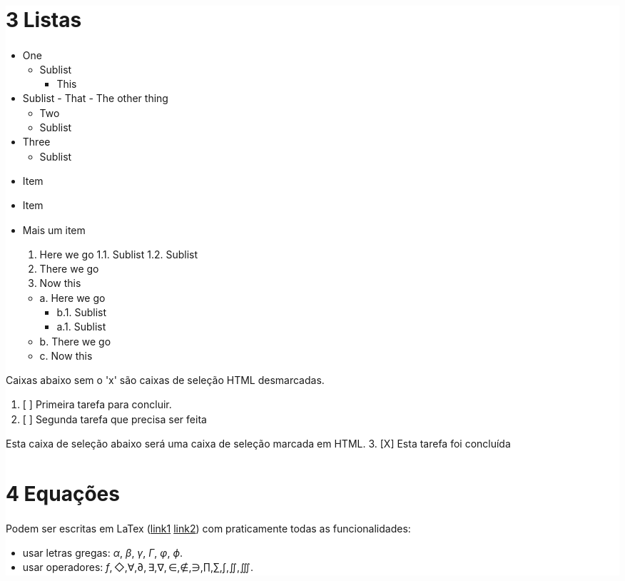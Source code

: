 
# 3 Listas
 - One
   - Sublist
        - This
 - Sublist - That - The other thing
   - Two
   - Sublist
  - Three
     - Sublist
     

+ Item
+ Item
+ Mais um item
     
     
     
     
   1. Here we go
            1.1. Sublist
            1.2. Sublist
   2. There we go
   3. Now this


   - a. Here we go
       - b.1. Sublist
       - a.1. Sublist
   - b. There we go
   - c. Now this


Caixas abaixo sem o 'x' são caixas de seleção HTML desmarcadas.

1. [ ] Primeira tarefa para concluir.
2. [ ] Segunda tarefa que precisa ser feita


Esta caixa de seleção abaixo será uma caixa de seleção marcada em HTML.
3. [X] Esta tarefa foi concluída



# 4 Equações



Podem ser escritas em LaTex 
([link1](https://www.overleaf.com/learn/latex/Mathematical_expressions)
[link2](https://www.authorea.com/users/77723/articles/110898-how-to-write-mathematical-equations-expressions-and-symbols-with-latex-a-cheatsheet)) 
com praticamente todas as funcionalidades:

- usar letras gregas: $\alpha$, $\beta$, $\gamma$, $\Gamma$, $\varphi$, $\phi$. 
- usar operadores: $f, \Diamond, \forall, \partial, \exists, \nabla, \in, \notin, \ni, \prod, \sum, \int, \iint, \iiint$.
